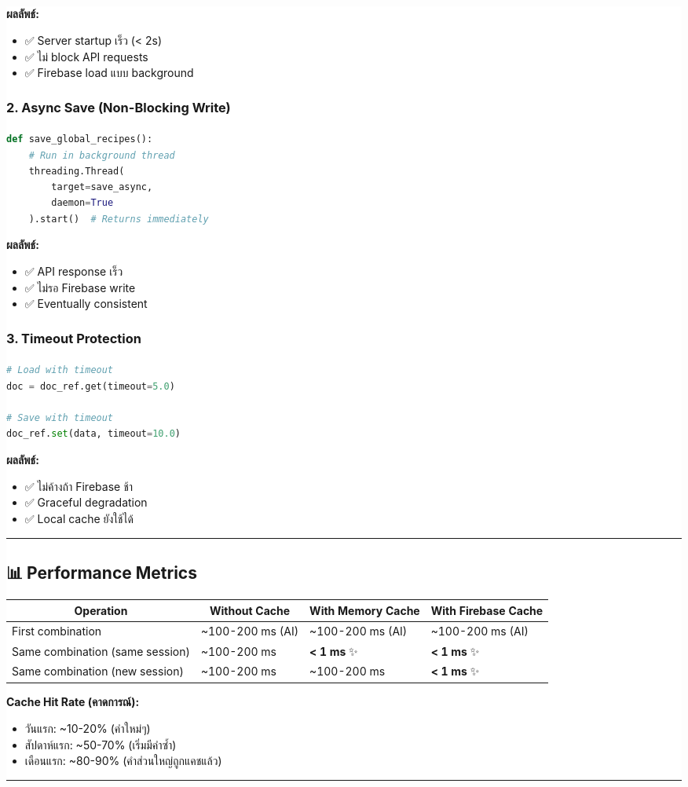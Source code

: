 **ผลลัพธ์:**
- ✅ Server startup เร็ว (< 2s)
- ✅ ไม่ block API requests
- ✅ Firebase load แบบ background

### 2. Async Save (Non-Blocking Write)

```python
def save_global_recipes():
    # Run in background thread
    threading.Thread(
        target=save_async,
        daemon=True
    ).start()  # Returns immediately
```

**ผลลัพธ์:**
- ✅ API response เร็ว
- ✅ ไม่รอ Firebase write
- ✅ Eventually consistent

### 3. Timeout Protection

```python
# Load with timeout
doc = doc_ref.get(timeout=5.0)

# Save with timeout
doc_ref.set(data, timeout=10.0)
```

**ผลลัพธ์:**
- ✅ ไม่ค้างถ้า Firebase ช้า
- ✅ Graceful degradation
- ✅ Local cache ยังใช้ได้

---

## 📊 Performance Metrics

| Operation | Without Cache | With Memory Cache | With Firebase Cache |
|-----------|---------------|-------------------|---------------------|
| First combination | ~100-200 ms (AI) | ~100-200 ms (AI) | ~100-200 ms (AI) |
| Same combination (same session) | ~100-200 ms | **< 1 ms** ✨ | **< 1 ms** ✨ |
| Same combination (new session) | ~100-200 ms | ~100-200 ms | **< 1 ms** ✨ |

**Cache Hit Rate (คาดการณ์):**
- วันแรก: ~10-20% (คำใหม่ๆ)
- สัปดาห์แรก: ~50-70% (เริ่มมีคำซ้ำ)
- เดือนแรก: ~80-90% (คำส่วนใหญ่ถูกแคชแล้ว)

---
